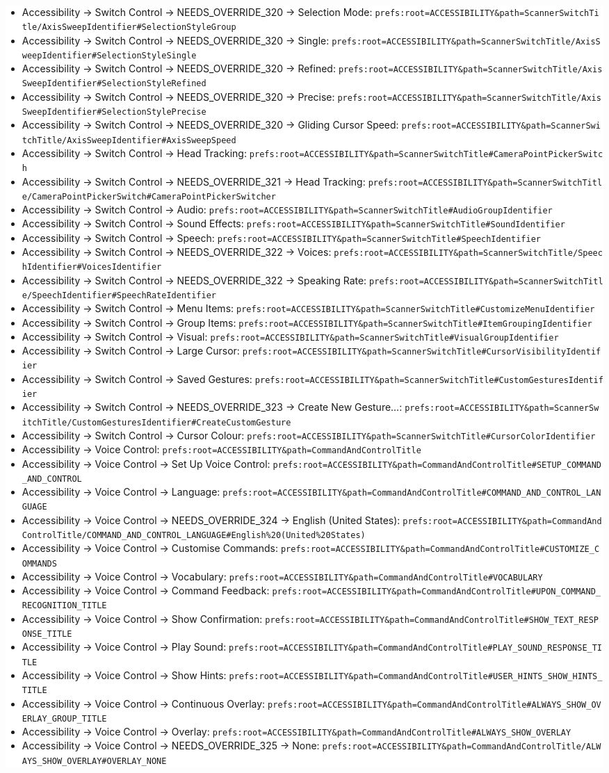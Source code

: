 - Accessibility → Switch Control → NEEDS_OVERRIDE_320 → Selection Mode: `prefs:root=ACCESSIBILITY&path=ScannerSwitchTitle/AxisSweepIdentifier#SelectionStyleGroup`
- Accessibility → Switch Control → NEEDS_OVERRIDE_320 → Single: `prefs:root=ACCESSIBILITY&path=ScannerSwitchTitle/AxisSweepIdentifier#SelectionStyleSingle`
- Accessibility → Switch Control → NEEDS_OVERRIDE_320 → Refined: `prefs:root=ACCESSIBILITY&path=ScannerSwitchTitle/AxisSweepIdentifier#SelectionStyleRefined`
- Accessibility → Switch Control → NEEDS_OVERRIDE_320 → Precise: `prefs:root=ACCESSIBILITY&path=ScannerSwitchTitle/AxisSweepIdentifier#SelectionStylePrecise`
- Accessibility → Switch Control → NEEDS_OVERRIDE_320 → Gliding Cursor Speed: `prefs:root=ACCESSIBILITY&path=ScannerSwitchTitle/AxisSweepIdentifier#AxisSweepSpeed`
- Accessibility → Switch Control → Head Tracking: `prefs:root=ACCESSIBILITY&path=ScannerSwitchTitle#CameraPointPickerSwitch`
- Accessibility → Switch Control → NEEDS_OVERRIDE_321 → Head Tracking: `prefs:root=ACCESSIBILITY&path=ScannerSwitchTitle/CameraPointPickerSwitch#CameraPointPickerSwitcher`
- Accessibility → Switch Control → Audio: `prefs:root=ACCESSIBILITY&path=ScannerSwitchTitle#AudioGroupIdentifier`
- Accessibility → Switch Control → Sound Effects: `prefs:root=ACCESSIBILITY&path=ScannerSwitchTitle#SoundIdentifier`
- Accessibility → Switch Control → Speech: `prefs:root=ACCESSIBILITY&path=ScannerSwitchTitle#SpeechIdentifier`
- Accessibility → Switch Control → NEEDS_OVERRIDE_322 → Voices: `prefs:root=ACCESSIBILITY&path=ScannerSwitchTitle/SpeechIdentifier#VoicesIdentifier`
- Accessibility → Switch Control → NEEDS_OVERRIDE_322 → Speaking Rate: `prefs:root=ACCESSIBILITY&path=ScannerSwitchTitle/SpeechIdentifier#SpeechRateIdentifier`
- Accessibility → Switch Control → Menu Items: `prefs:root=ACCESSIBILITY&path=ScannerSwitchTitle#CustomizeMenuIdentifier`
- Accessibility → Switch Control → Group Items: `prefs:root=ACCESSIBILITY&path=ScannerSwitchTitle#ItemGroupingIdentifier`
- Accessibility → Switch Control → Visual: `prefs:root=ACCESSIBILITY&path=ScannerSwitchTitle#VisualGroupIdentifier`
- Accessibility → Switch Control → Large Cursor: `prefs:root=ACCESSIBILITY&path=ScannerSwitchTitle#CursorVisibilityIdentifier`
- Accessibility → Switch Control → Saved Gestures: `prefs:root=ACCESSIBILITY&path=ScannerSwitchTitle#CustomGesturesIdentifier`
- Accessibility → Switch Control → NEEDS_OVERRIDE_323 → Create New Gesture…: `prefs:root=ACCESSIBILITY&path=ScannerSwitchTitle/CustomGesturesIdentifier#CreateCustomGesture`
- Accessibility → Switch Control → Cursor Colour: `prefs:root=ACCESSIBILITY&path=ScannerSwitchTitle#CursorColorIdentifier`
- Accessibility → Voice Control: `prefs:root=ACCESSIBILITY&path=CommandAndControlTitle`
- Accessibility → Voice Control → Set Up Voice Control: `prefs:root=ACCESSIBILITY&path=CommandAndControlTitle#SETUP_COMMAND_AND_CONTROL`
- Accessibility → Voice Control → Language: `prefs:root=ACCESSIBILITY&path=CommandAndControlTitle#COMMAND_AND_CONTROL_LANGUAGE`
- Accessibility → Voice Control → NEEDS_OVERRIDE_324 → English (United States): `prefs:root=ACCESSIBILITY&path=CommandAndControlTitle/COMMAND_AND_CONTROL_LANGUAGE#English%20(United%20States)`
- Accessibility → Voice Control → Customise Commands: `prefs:root=ACCESSIBILITY&path=CommandAndControlTitle#CUSTOMIZE_COMMANDS`
- Accessibility → Voice Control → Vocabulary: `prefs:root=ACCESSIBILITY&path=CommandAndControlTitle#VOCABULARY`
- Accessibility → Voice Control → Command Feedback: `prefs:root=ACCESSIBILITY&path=CommandAndControlTitle#UPON_COMMAND_RECOGNITION_TITLE`
- Accessibility → Voice Control → Show Confirmation: `prefs:root=ACCESSIBILITY&path=CommandAndControlTitle#SHOW_TEXT_RESPONSE_TITLE`
- Accessibility → Voice Control → Play Sound: `prefs:root=ACCESSIBILITY&path=CommandAndControlTitle#PLAY_SOUND_RESPONSE_TITLE`
- Accessibility → Voice Control → Show Hints: `prefs:root=ACCESSIBILITY&path=CommandAndControlTitle#USER_HINTS_SHOW_HINTS_TITLE`
- Accessibility → Voice Control → Continuous Overlay: `prefs:root=ACCESSIBILITY&path=CommandAndControlTitle#ALWAYS_SHOW_OVERLAY_GROUP_TITLE`
- Accessibility → Voice Control → Overlay: `prefs:root=ACCESSIBILITY&path=CommandAndControlTitle#ALWAYS_SHOW_OVERLAY`
- Accessibility → Voice Control → NEEDS_OVERRIDE_325 → None: `prefs:root=ACCESSIBILITY&path=CommandAndControlTitle/ALWAYS_SHOW_OVERLAY#OVERLAY_NONE`